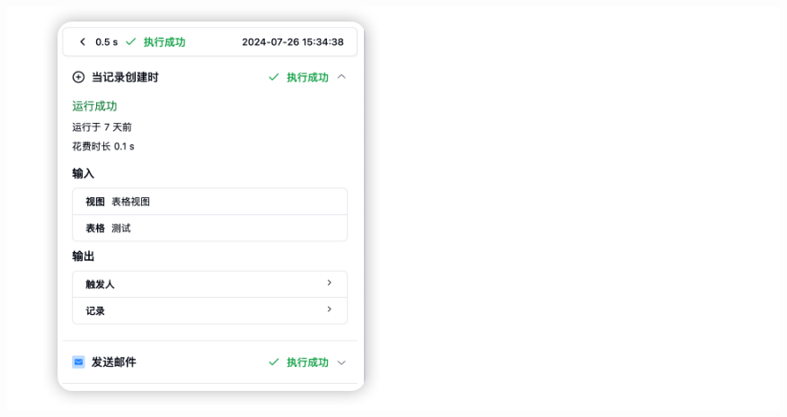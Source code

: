 <figure><img src="../../.gitbook/assets/image (9) (1) (1).png" alt="" width="375"><figcaption></figcaption></figure>
